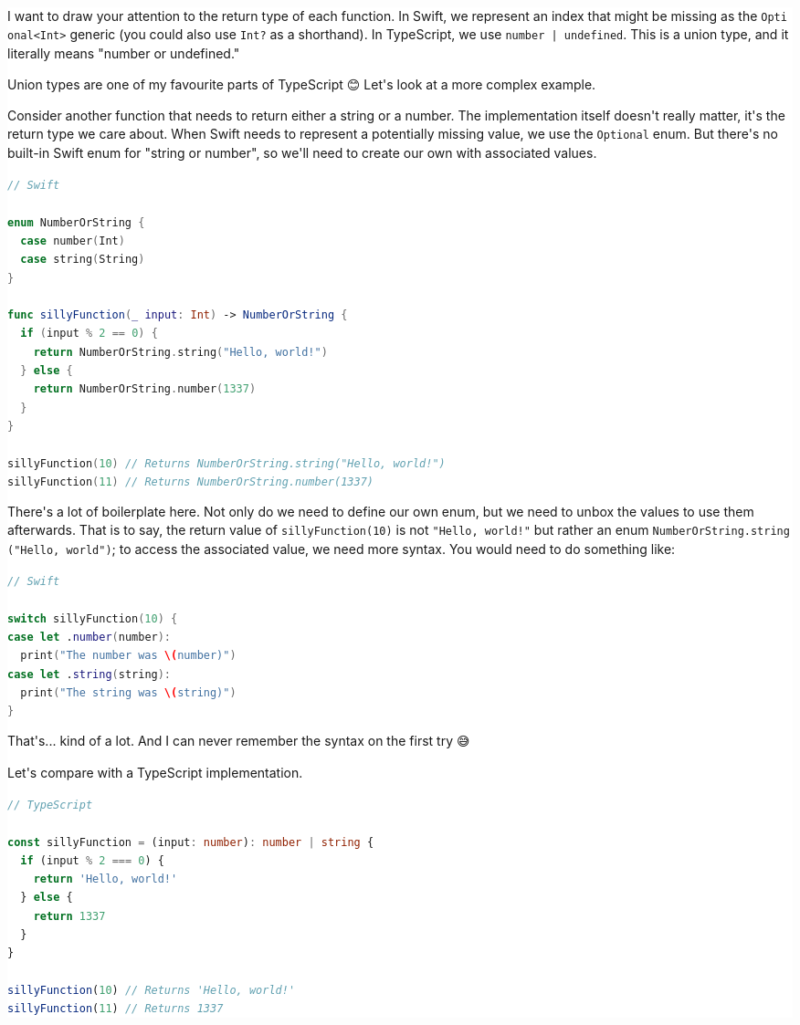 ```typescript
```

I want to draw your attention to the return type of each function. In Swift, we represent an index that might be missing as the `Optional<Int>` generic (you could also use `Int?` as a shorthand). In TypeScript, we use `number | undefined`. This is a union type, and it literally means "number or undefined."

Union types are one of my favourite parts of TypeScript 😊 Let's look at a more complex example.

Consider another function that needs to return either a string or a number. The implementation itself doesn't really matter, it's the return type we care about. When Swift needs to represent a potentially missing value, we use the `Optional` enum. But there's no built-in Swift enum for "string or number", so we'll need to create our own with associated values.

```swift
// Swift

enum NumberOrString {
  case number(Int)
  case string(String)
}

func sillyFunction(_ input: Int) -> NumberOrString {
  if (input % 2 == 0) {
    return NumberOrString.string("Hello, world!")
  } else {
    return NumberOrString.number(1337)
  }
}

sillyFunction(10) // Returns NumberOrString.string("Hello, world!")
sillyFunction(11) // Returns NumberOrString.number(1337)
```

There's a lot of boilerplate here. Not only do we need to define our own enum, but we need to unbox the values to use them afterwards. That is to say, the return value of `sillyFunction(10)` is not `"Hello, world!"` but rather an enum `NumberOrString.string("Hello, world")`; to access the associated value, we need more syntax. You would need to do something like:

```swift
// Swift

switch sillyFunction(10) {
case let .number(number):
  print("The number was \(number)")
case let .string(string):
  print("The string was \(string)")
}
```

That's... kind of a lot. And I can never remember the syntax on the first try 😅

Let's compare with a TypeScript implementation.


```typescript
// TypeScript

const sillyFunction = (input: number): number | string {
  if (input % 2 === 0) {
    return 'Hello, world!'
  } else {
    return 1337
  }
}

sillyFunction(10) // Returns 'Hello, world!'
sillyFunction(11) // Returns 1337
```